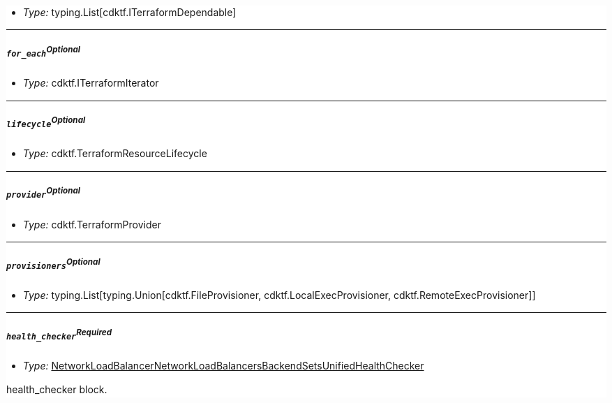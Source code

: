 - *Type:* typing.List[cdktf.ITerraformDependable]

---

##### `for_each`<sup>Optional</sup> <a name="for_each" id="rhizo-co-terraform-provider-oci.networkLoadBalancerNetworkLoadBalancersBackendSetsUnified.NetworkLoadBalancerNetworkLoadBalancersBackendSetsUnified.Initializer.parameter.forEach"></a>

- *Type:* cdktf.ITerraformIterator

---

##### `lifecycle`<sup>Optional</sup> <a name="lifecycle" id="rhizo-co-terraform-provider-oci.networkLoadBalancerNetworkLoadBalancersBackendSetsUnified.NetworkLoadBalancerNetworkLoadBalancersBackendSetsUnified.Initializer.parameter.lifecycle"></a>

- *Type:* cdktf.TerraformResourceLifecycle

---

##### `provider`<sup>Optional</sup> <a name="provider" id="rhizo-co-terraform-provider-oci.networkLoadBalancerNetworkLoadBalancersBackendSetsUnified.NetworkLoadBalancerNetworkLoadBalancersBackendSetsUnified.Initializer.parameter.provider"></a>

- *Type:* cdktf.TerraformProvider

---

##### `provisioners`<sup>Optional</sup> <a name="provisioners" id="rhizo-co-terraform-provider-oci.networkLoadBalancerNetworkLoadBalancersBackendSetsUnified.NetworkLoadBalancerNetworkLoadBalancersBackendSetsUnified.Initializer.parameter.provisioners"></a>

- *Type:* typing.List[typing.Union[cdktf.FileProvisioner, cdktf.LocalExecProvisioner, cdktf.RemoteExecProvisioner]]

---

##### `health_checker`<sup>Required</sup> <a name="health_checker" id="rhizo-co-terraform-provider-oci.networkLoadBalancerNetworkLoadBalancersBackendSetsUnified.NetworkLoadBalancerNetworkLoadBalancersBackendSetsUnified.Initializer.parameter.healthChecker"></a>

- *Type:* <a href="#rhizo-co-terraform-provider-oci.networkLoadBalancerNetworkLoadBalancersBackendSetsUnified.NetworkLoadBalancerNetworkLoadBalancersBackendSetsUnifiedHealthChecker">NetworkLoadBalancerNetworkLoadBalancersBackendSetsUnifiedHealthChecker</a>

health_checker block.
